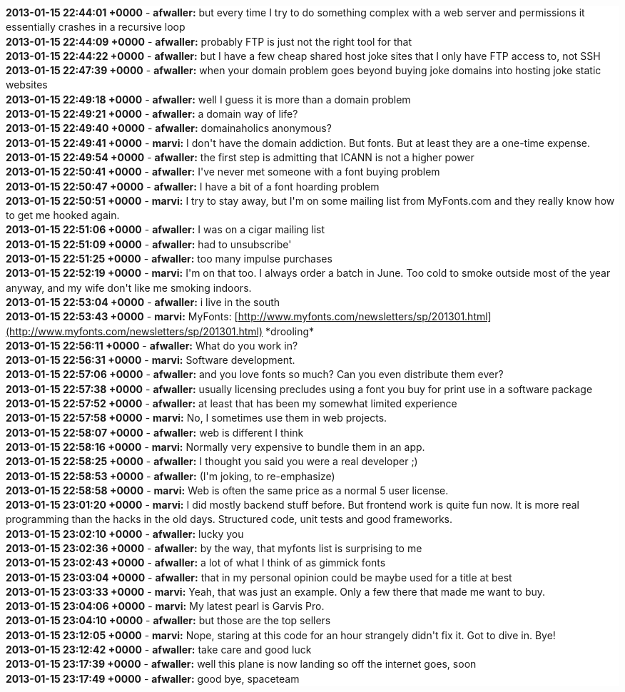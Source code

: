 **2013-01-15 22:44:01 +0000** - **afwaller:** but every time I try to do something complex with a web server and permissions it essentially crashes in a recursive loop  
**2013-01-15 22:44:09 +0000** - **afwaller:** probably FTP is just not the right tool for that  
**2013-01-15 22:44:22 +0000** - **afwaller:** but I have a few cheap shared host joke sites that I only have FTP access to, not SSH  
**2013-01-15 22:47:39 +0000** - **afwaller:** when your domain problem goes beyond buying joke domains into hosting joke static websites  
**2013-01-15 22:49:18 +0000** - **afwaller:** well I guess it is more than a domain problem  
**2013-01-15 22:49:21 +0000** - **afwaller:** a domain way of life?  
**2013-01-15 22:49:40 +0000** - **afwaller:** domainaholics anonymous?  
**2013-01-15 22:49:41 +0000** - **marvi:** I don&apos;t have the domain addiction. But fonts. But at least they are a one-time expense.  
**2013-01-15 22:49:54 +0000** - **afwaller:** the first step is admitting that ICANN is not a higher power  
**2013-01-15 22:50:41 +0000** - **afwaller:** I&apos;ve never met someone with a font buying problem  
**2013-01-15 22:50:47 +0000** - **afwaller:** I have a bit of a font hoarding problem  
**2013-01-15 22:50:51 +0000** - **marvi:** I try to stay away, but I&apos;m on some mailing list from MyFonts.com and they really know how to get me hooked again.  
**2013-01-15 22:51:06 +0000** - **afwaller:** I was on a cigar mailing list  
**2013-01-15 22:51:09 +0000** - **afwaller:** had to unsubscribe&apos;  
**2013-01-15 22:51:25 +0000** - **afwaller:** too many impulse purchases  
**2013-01-15 22:52:19 +0000** - **marvi:** I&apos;m on that too. I always order a batch in June. Too cold to smoke outside most of the year anyway, and my wife don&apos;t like me smoking indoors.  
**2013-01-15 22:53:04 +0000** - **afwaller:** i live in the south  
**2013-01-15 22:53:43 +0000** - **marvi:** MyFonts: [http://www.myfonts.com/newsletters/sp/201301.html](http://www.myfonts.com/newsletters/sp/201301.html) &ast;drooling&ast;  
**2013-01-15 22:56:11 +0000** - **afwaller:** What do you work in?  
**2013-01-15 22:56:31 +0000** - **marvi:** Software development.  
**2013-01-15 22:57:06 +0000** - **afwaller:** and you love fonts so much? Can you even distribute them ever?  
**2013-01-15 22:57:38 +0000** - **afwaller:** usually licensing precludes using a font you buy for print use in a software package  
**2013-01-15 22:57:52 +0000** - **afwaller:** at least that has been my somewhat limited experience  
**2013-01-15 22:57:58 +0000** - **marvi:** No, I sometimes use them in web projects.  
**2013-01-15 22:58:07 +0000** - **afwaller:** web is different I think  
**2013-01-15 22:58:16 +0000** - **marvi:** Normally very expensive to bundle them in an app.  
**2013-01-15 22:58:25 +0000** - **afwaller:** I thought you said you were a real developer ;)  
**2013-01-15 22:58:53 +0000** - **afwaller:** (I&apos;m joking, to re-emphasize)  
**2013-01-15 22:58:58 +0000** - **marvi:** Web is often the same price as a normal 5 user license.  
**2013-01-15 23:01:20 +0000** - **marvi:** I did mostly backend stuff before. But frontend work is quite fun now. It is more real programming than the hacks in the old days. Structured code, unit tests and good frameworks.  
**2013-01-15 23:02:10 +0000** - **afwaller:** lucky you  
**2013-01-15 23:02:36 +0000** - **afwaller:** by the way, that myfonts list is surprising to me  
**2013-01-15 23:02:43 +0000** - **afwaller:** a lot of what I think of as gimmick fonts  
**2013-01-15 23:03:04 +0000** - **afwaller:** that in my personal opinion could be maybe used for a title at best  
**2013-01-15 23:03:33 +0000** - **marvi:** Yeah, that was just an example. Only a few there that made me want to buy.  
**2013-01-15 23:04:06 +0000** - **marvi:** My latest pearl is Garvis Pro.  
**2013-01-15 23:04:10 +0000** - **afwaller:** but those are the top sellers  
**2013-01-15 23:12:05 +0000** - **marvi:** Nope, staring at this code for an hour strangely didn&apos;t fix it. Got to dive in. Bye!  
**2013-01-15 23:12:42 +0000** - **afwaller:** take care and good luck  
**2013-01-15 23:17:39 +0000** - **afwaller:** well this plane is now landing so off the internet goes, soon  
**2013-01-15 23:17:49 +0000** - **afwaller:** good bye, spaceteam  
